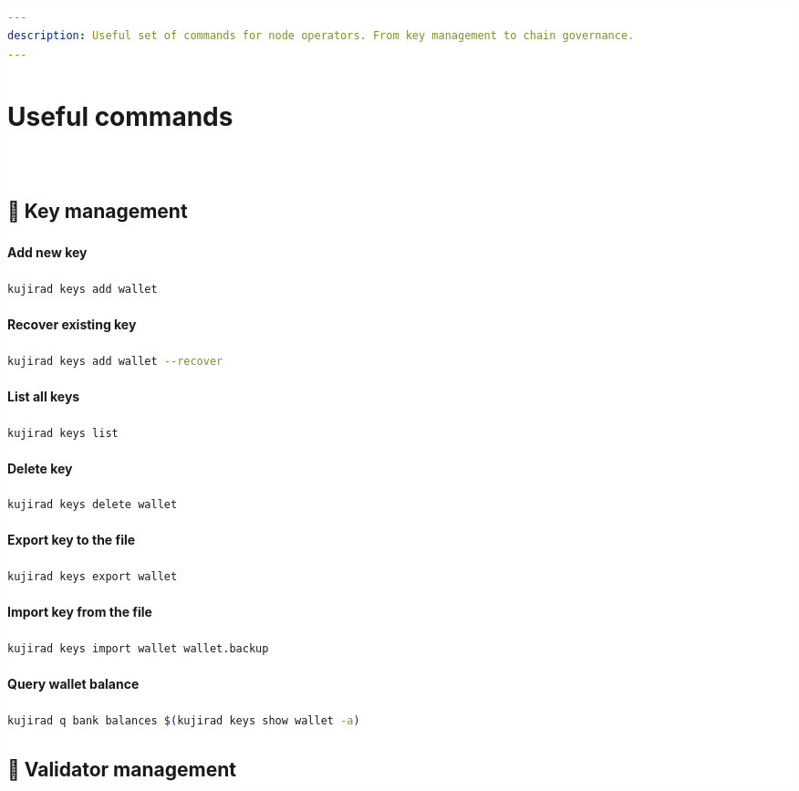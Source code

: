 ```yaml
---
description: Useful set of commands for node operators. From key management to chain governance.
---
```


# Useful commands

<figure><img src="https://raw.githubusercontent.com/kj89/cosmos-images/main/logos/kujira.png" width="150" alt=""><figcaption></figcaption></figure>

## 🔑 Key management

#### Add new key

```bash
kujirad keys add wallet
```

#### Recover existing key

```bash
kujirad keys add wallet --recover
```

#### List all keys

```bash
kujirad keys list
```

#### Delete key

```bash
kujirad keys delete wallet
```

#### Export key to the file

```bash
kujirad keys export wallet
```

#### Import key from the file

```bash
kujirad keys import wallet wallet.backup
```

#### Query wallet balance

```bash
kujirad q bank balances $(kujirad keys show wallet -a)
```

## 👷 Validator management
